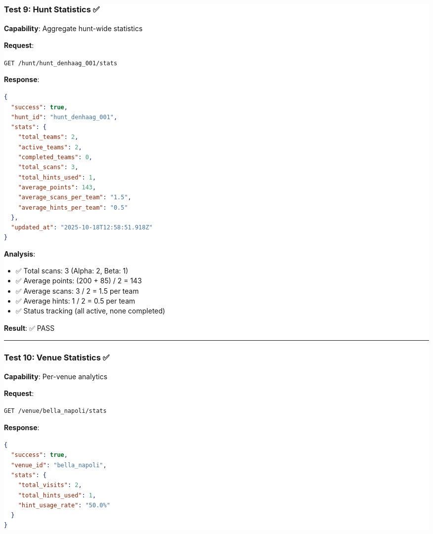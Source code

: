 ### Test 9: Hunt Statistics ✅

**Capability**: Aggregate hunt-wide statistics

**Request**:
```bash
GET /hunt/hunt_denhaag_001/stats
```

**Response**:
```json
{
  "success": true,
  "hunt_id": "hunt_denhaag_001",
  "stats": {
    "total_teams": 2,
    "active_teams": 2,
    "completed_teams": 0,
    "total_scans": 3,
    "total_hints_used": 1,
    "average_points": 143,
    "average_scans_per_team": "1.5",
    "average_hints_per_team": "0.5"
  },
  "updated_at": "2025-10-18T12:58:51.918Z"
}
```

**Analysis**:
- ✅ Total scans: 3 (Alpha: 2, Beta: 1)
- ✅ Average points: (200 + 85) / 2 = 143
- ✅ Average scans: 3 / 2 = 1.5 per team
- ✅ Average hints: 1 / 2 = 0.5 per team
- ✅ Status tracking (all active, none completed)

**Result**: ✅ PASS

---

### Test 10: Venue Statistics ✅

**Capability**: Per-venue analytics

**Request**:
```bash
GET /venue/bella_napoli/stats
```

**Response**:
```json
{
  "success": true,
  "venue_id": "bella_napoli",
  "stats": {
    "total_visits": 2,
    "total_hints_used": 1,
    "hint_usage_rate": "50.0%"
  }
}
```

